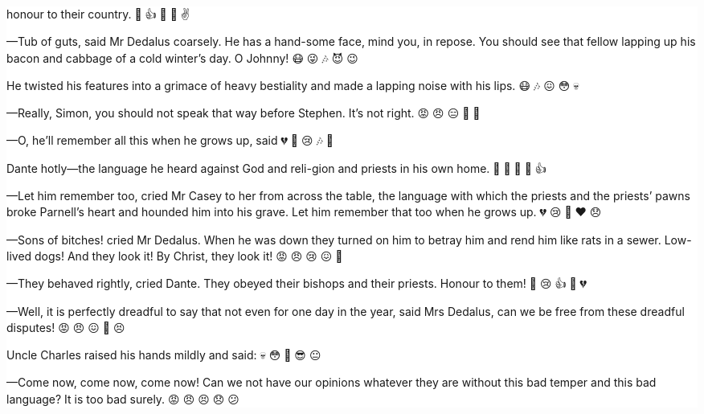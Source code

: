 

honour to their country.
👏 👍 🙌 🙏 ✌



—Tub of guts, said Mr Dedalus coarsely. He has a hand-some face, mind you, in repose. You should see that fellow lapping up his bacon and cabbage of a cold winter’s day. O Johnny!
😷 😜 🎶 😈 😉



He twisted his features into a grimace of heavy bestiality and made a lapping noise with his lips.
😷 🎶 😖 😳 💀



—Really, Simon, you should not speak that way before Stephen. It’s not right.
😡 😠 😑 😤 👊



—O, he’ll remember all this when he grows up, said
💔 💓 😢 🎶 💛



Dante hotly—the language he heard against God and reli-gion and priests in his own home.
🙏 👏 💓 🙌 👍



—Let him remember too, cried Mr Casey to her from across the table, the language with which the priests and the priests’ pawns broke Parnell’s heart and hounded him into his grave. Let him remember that too when he grows up.
💔 😢 🙏 ❤ 😞



—Sons of bitches! cried Mr Dedalus. When he was down they turned on him to betray him and rend him like rats in a sewer. Low-lived dogs! And they look it! By Christ, they look it!
😡 😠 😢 😖 😤



—They behaved rightly, cried Dante. They obeyed their bishops and their priests. Honour to them!
👏 😢 👍 👊 💔



—Well, it is perfectly dreadful to say that not even for one day in the year, said Mrs Dedalus, can we be free from these dreadful disputes!
😡 😠 😖 🔫 😣



Uncle Charles raised his hands mildly and said:
💀 😳 👀 😎 😐



—Come now, come now, come now! Can we not have our opinions whatever they are without this bad temper and this bad language? It is too bad surely.
😡 😠 😣 😞 😕


